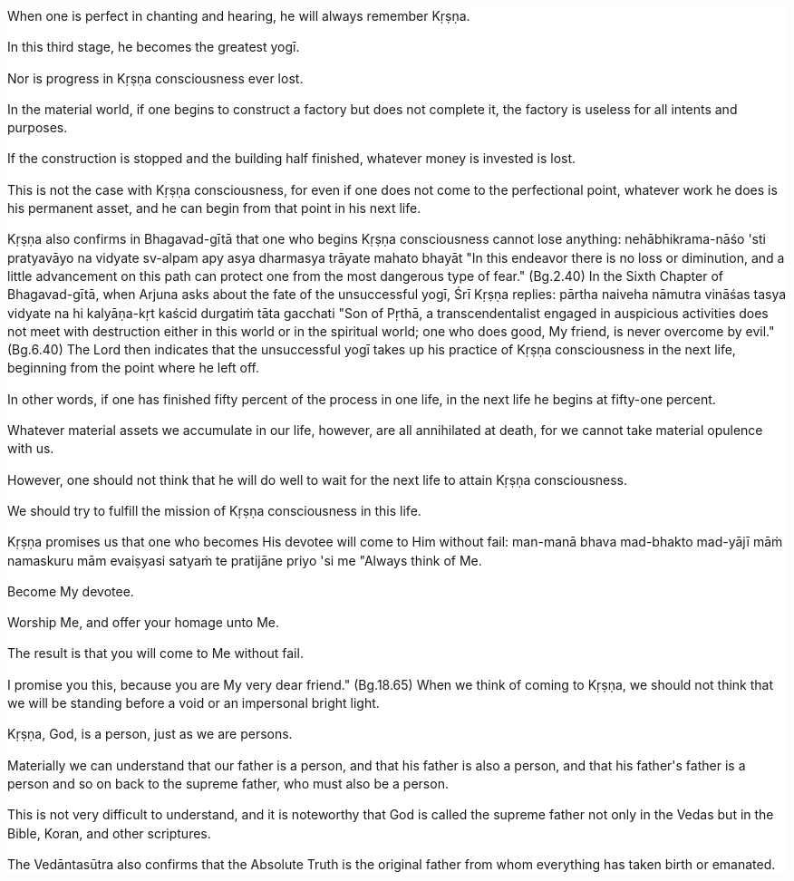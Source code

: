 When one is perfect in chanting and hearing, he will always remember Kṛṣṇa.

In this third stage, he becomes the greatest yogī.

Nor is progress in Kṛṣṇa consciousness ever lost.

In the material world, if one begins to construct a factory but does not complete it, the factory is useless for all intents and purposes.

If the construction is stopped and the building half finished, whatever money is invested is lost.

This is not the case with Kṛṣṇa consciousness, for even if one does not come to the perfectional point, whatever work he does is his permanent asset, and he can begin from that point in his next life.

Kṛṣṇa also confirms in Bhagavad-gītā that one who begins Kṛṣṇa consciousness cannot lose anything: nehābhikrama-nāśo 'sti pratyavāyo na vidyate sv-alpam apy asya dharmasya trāyate mahato bhayāt "In this endeavor there is no loss or diminution, and a little advancement on this path can protect one from the most dangerous type of fear." (Bg.2.40) In the Sixth Chapter of Bhagavad-gītā, when Arjuna asks about the fate of the unsuccessful yogī, Śrī Kṛṣṇa replies: pārtha naiveha nāmutra vināśas tasya vidyate na hi kalyāṇa-kṛt kaścid durgatiṁ tāta gacchati "Son of Pṛthā, a transcendentalist engaged in auspicious activities does not meet with destruction either in this world or in the spiritual world; one who does good, My friend, is never overcome by evil." (Bg.6.40) The Lord then indicates that the unsuccessful yogī takes up his practice of Kṛṣṇa consciousness in the next life, beginning from the point where he left off.

In other words, if one has finished fifty percent of the process in one life, in the next life he begins at fifty-one percent.

Whatever material assets we accumulate in our life, however, are all annihilated at death, for we cannot take material opulence with us.

However, one should not think that he will do well to wait for the next life to attain Kṛṣṇa consciousness.

We should try to fulfill the mission of Kṛṣṇa consciousness in this life.

Kṛṣṇa promises us that one who becomes His devotee will come to Him without fail: man-manā bhava mad-bhakto mad-yājī māṁ namaskuru mām evaiṣyasi satyaṁ te pratijāne priyo 'si me "Always think of Me.

Become My devotee.

Worship Me, and offer your homage unto Me.

The result is that you will come to Me without fail.

I promise you this, because you are My very dear friend." (Bg.18.65) When we think of coming to Kṛṣṇa, we should not think that we will be standing before a void or an impersonal bright light.

Kṛṣṇa, God, is a person, just as we are persons.

Materially we can understand that our father is a person, and that his father is also a person, and that his father's father is a person and so on back to the supreme father, who must also be a person.

This is not very difficult to understand, and it is noteworthy that God is called the supreme father not only in the Vedas but in the Bible, Koran, and other scriptures.

The Vedāntasūtra also confirms that the Absolute Truth is the original father from whom everything has taken birth or emanated.
